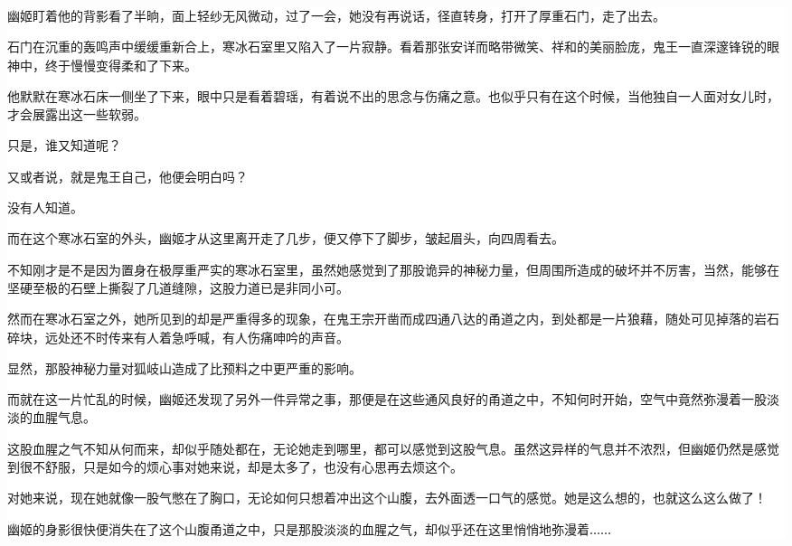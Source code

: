 幽姬盯着他的背影看了半晌，面上轻纱无风微动，过了一会，她没有再说话，径直转身，打开了厚重石门，走了出去。

石门在沉重的轰鸣声中缓缓重新合上，寒冰石室里又陷入了一片寂静。看着那张安详而略带微笑、祥和的美丽脸庞，鬼王一直深邃锋锐的眼神中，终于慢慢变得柔和了下来。

他默默在寒冰石床一侧坐了下来，眼中只是看着碧瑶，有着说不出的思念与伤痛之意。也似乎只有在这个时候，当他独自一人面对女儿时，才会展露出这一些软弱。

只是，谁又知道呢？

又或者说，就是鬼王自己，他便会明白吗？

没有人知道。

而在这个寒冰石室的外头，幽姬才从这里离开走了几步，便又停下了脚步，皱起眉头，向四周看去。

不知刚才是不是因为置身在极厚重严实的寒冰石室里，虽然她感觉到了那股诡异的神秘力量，但周围所造成的破坏并不厉害，当然，能够在坚硬至极的石壁上撕裂了几道缝隙，这股力道已是非同小可。

然而在寒冰石室之外，她所见到的却是严重得多的现象，在鬼王宗开凿而成四通八达的甬道之内，到处都是一片狼藉，随处可见掉落的岩石碎块，远处还不时传来有人着急呼喊，有人伤痛呻吟的声音。

显然，那股神秘力量对狐岐山造成了比预料之中更严重的影响。

而就在这一片忙乱的时候，幽姬还发现了另外一件异常之事，那便是在这些通风良好的甬道之中，不知何时开始，空气中竟然弥漫着一股淡淡的血腥气息。

这股血腥之气不知从何而来，却似乎随处都在，无论她走到哪里，都可以感觉到这股气息。虽然这异样的气息并不浓烈，但幽姬仍然是感觉到很不舒服，只是如今的烦心事对她来说，却是太多了，也没有心思再去烦这个。

对她来说，现在她就像一股气憋在了胸口，无论如何只想着冲出这个山腹，去外面透一口气的感觉。她是这么想的，也就这么这么做了！

幽姬的身影很快便消失在了这个山腹甬道之中，只是那股淡淡的血腥之气，却似乎还在这里悄悄地弥漫着……





